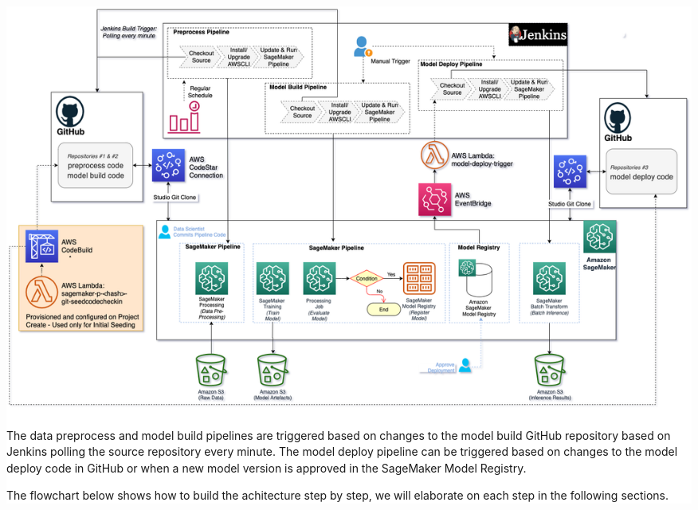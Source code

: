 ![mlops-git-jenkins](image/mlops-git-jenkins-shadow.png)

The data preprocess and model build pipelines are triggered based on changes to the model build GitHub repository based on Jenkins polling the source repository every minute. The model deploy pipeline can be triggered based on changes to the model deploy code in GitHub or when a new model version is approved in the SageMaker Model Registry.

The flowchart below shows how to build the achitecture step by step, we will elaborate on each step in the following sections.
<div align="center">